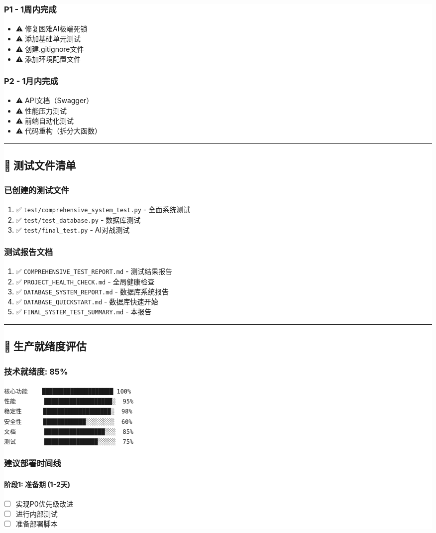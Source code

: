```python
```

### P1 - 1周内完成
- ⚠️ 修复困难AI极端死锁
- ⚠️ 添加基础单元测试
- ⚠️ 创建.gitignore文件
- ⚠️ 添加环境配置文件

### P2 - 1月内完成
- ⚠️ API文档（Swagger）
- ⚠️ 性能压力测试
- ⚠️ 前端自动化测试
- ⚠️ 代码重构（拆分大函数）

---

## 📝 测试文件清单

### 已创建的测试文件
1. ✅ `test/comprehensive_system_test.py` - 全面系统测试
2. ✅ `test/test_database.py` - 数据库测试
3. ✅ `test/final_test.py` - AI对战测试

### 测试报告文档
1. ✅ `COMPREHENSIVE_TEST_REPORT.md` - 测试结果报告
2. ✅ `PROJECT_HEALTH_CHECK.md` - 全局健康检查
3. ✅ `DATABASE_SYSTEM_REPORT.md` - 数据库系统报告
4. ✅ `DATABASE_QUICKSTART.md` - 数据库快速开始
5. ✅ `FINAL_SYSTEM_TEST_SUMMARY.md` - 本报告

---

## 🎯 生产就绪度评估

### 技术就绪度: 85%
```
核心功能    ████████████████████ 100%
性能        ███████████████████░  95%
稳定性      ███████████████████░  98%
安全性      ████████████░░░░░░░░  60%
文档        █████████████████░░░  85%
测试        ███████████████░░░░░  75%
```

### 建议部署时间线

#### 阶段1: 准备期 (1-2天)
- [ ] 实现P0优先级改进
- [ ] 进行内部测试
- [ ] 准备部署脚本
